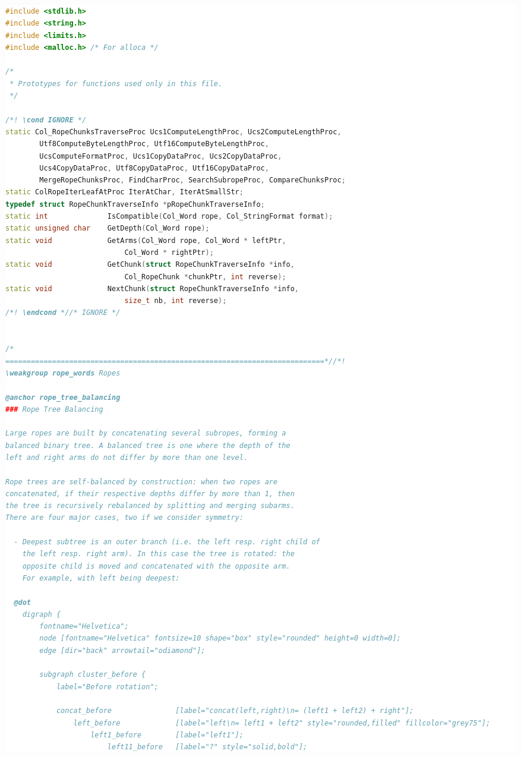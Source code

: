 ```cpp
#include <stdlib.h>
#include <string.h>
#include <limits.h>
#include <malloc.h> /* For alloca */

/*
 * Prototypes for functions used only in this file.
 */

/*! \cond IGNORE */
static Col_RopeChunksTraverseProc Ucs1ComputeLengthProc, Ucs2ComputeLengthProc,
        Utf8ComputeByteLengthProc, Utf16ComputeByteLengthProc,
        UcsComputeFormatProc, Ucs1CopyDataProc, Ucs2CopyDataProc,
        Ucs4CopyDataProc, Utf8CopyDataProc, Utf16CopyDataProc,
        MergeRopeChunksProc, FindCharProc, SearchSubropeProc, CompareChunksProc;
static ColRopeIterLeafAtProc IterAtChar, IterAtSmallStr;
typedef struct RopeChunkTraverseInfo *pRopeChunkTraverseInfo;
static int              IsCompatible(Col_Word rope, Col_StringFormat format);
static unsigned char    GetDepth(Col_Word rope);
static void             GetArms(Col_Word rope, Col_Word * leftPtr,
                            Col_Word * rightPtr);
static void             GetChunk(struct RopeChunkTraverseInfo *info,
                            Col_RopeChunk *chunkPtr, int reverse);
static void             NextChunk(struct RopeChunkTraverseInfo *info,
                            size_t nb, int reverse);
/*! \endcond *//* IGNORE */


/*
===========================================================================*//*!
\weakgroup rope_words Ropes

@anchor rope_tree_balancing
### Rope Tree Balancing

Large ropes are built by concatenating several subropes, forming a
balanced binary tree. A balanced tree is one where the depth of the
left and right arms do not differ by more than one level.

Rope trees are self-balanced by construction: when two ropes are
concatenated, if their respective depths differ by more than 1, then
the tree is recursively rebalanced by splitting and merging subarms.
There are four major cases, two if we consider symmetry:

  - Deepest subtree is an outer branch (i.e. the left resp. right child of
    the left resp. right arm). In this case the tree is rotated: the
    opposite child is moved and concatenated with the opposite arm.
    For example, with left being deepest:

  @dot
    digraph {
        fontname="Helvetica";
        node [fontname="Helvetica" fontsize=10 shape="box" style="rounded" height=0 width=0];
        edge [dir="back" arrowtail="odiamond"];

        subgraph cluster_before {
            label="Before rotation";

            concat_before               [label="concat(left,right)\n= (left1 + left2) + right"];
                left_before             [label="left\n= left1 + left2" style="rounded,filled" fillcolor="grey75"];
                    left1_before        [label="left1"];
                        left11_before   [label="?" style="solid,bold"];
```